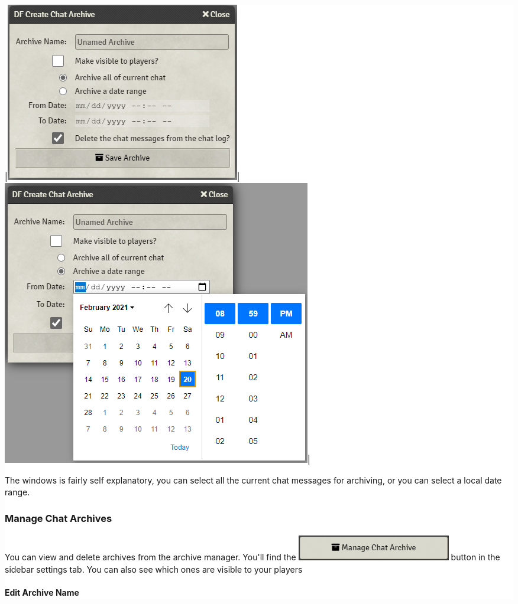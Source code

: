 |![Create chat archive window](../.assets/df-chat-enhance-archive-new-window.png)|![Create chat archive window](../.assets/df-chat-enhance-archive-new-window-date.png)|

The windows is fairly self explanatory, you can select all the current chat messages for archiving, or you can select a local date range.

### Manage Chat Archives

You can view and delete archives from the archive manager. You'll find the ![manage chat archive](../.assets/df-chat-enhance-archive-manage-button.png) button in the sidebar settings tab. You can also see which ones are visible to your players

#### Edit Archive Name
